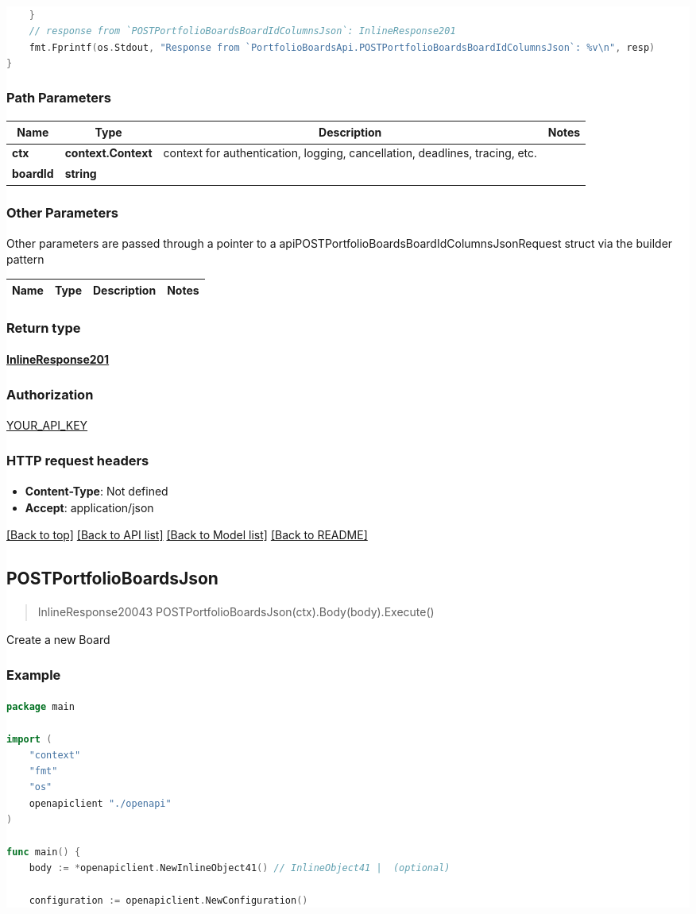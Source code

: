 ```go
    }
    // response from `POSTPortfolioBoardsBoardIdColumnsJson`: InlineResponse201
    fmt.Fprintf(os.Stdout, "Response from `PortfolioBoardsApi.POSTPortfolioBoardsBoardIdColumnsJson`: %v\n", resp)
}
```

### Path Parameters


Name | Type | Description  | Notes
------------- | ------------- | ------------- | -------------
**ctx** | **context.Context** | context for authentication, logging, cancellation, deadlines, tracing, etc.
**boardId** | **string** |  | 

### Other Parameters

Other parameters are passed through a pointer to a apiPOSTPortfolioBoardsBoardIdColumnsJsonRequest struct via the builder pattern


Name | Type | Description  | Notes
------------- | ------------- | ------------- | -------------


### Return type

[**InlineResponse201**](inline_response_201.md)

### Authorization

[YOUR_API_KEY](../README.md#YOUR_API_KEY)

### HTTP request headers

- **Content-Type**: Not defined
- **Accept**: application/json

[[Back to top]](#) [[Back to API list]](../README.md#documentation-for-api-endpoints)
[[Back to Model list]](../README.md#documentation-for-models)
[[Back to README]](../README.md)


## POSTPortfolioBoardsJson

> InlineResponse20043 POSTPortfolioBoardsJson(ctx).Body(body).Execute()

Create a new Board



### Example

```go
package main

import (
    "context"
    "fmt"
    "os"
    openapiclient "./openapi"
)

func main() {
    body := *openapiclient.NewInlineObject41() // InlineObject41 |  (optional)

    configuration := openapiclient.NewConfiguration()
```